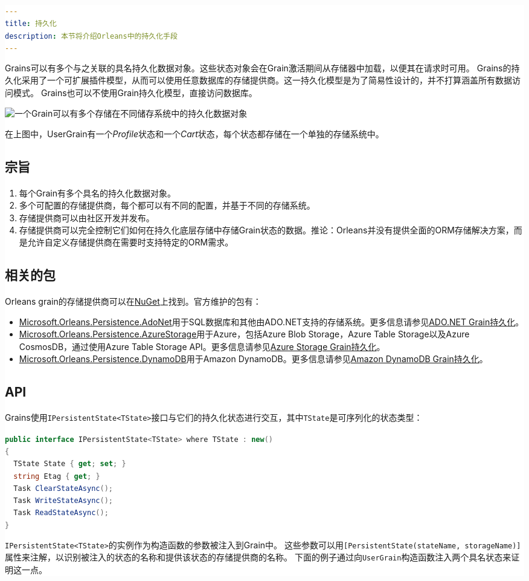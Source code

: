 ```yaml
---
title: 持久化
description: 本节将介绍Orleans中的持久化手段
---
```


Grains可以有多个与之关联的具名持久化数据对象。这些状态对象会在Grain激活期间从存储器中加载，以便其在请求时可用。
Grains的持久化采用了一个可扩展插件模型，从而可以使用任意数据库的存储提供商。这一持久化模型是为了简易性设计的，并不打算涵盖所有数据访问模式。
Grains也可以不使用Grain持久化模型，直接访问数据库。

![一个Grain可以有多个存储在不同储存系统中的持久化数据对象](https://raw.githubusercontent.com/dotnet/orleans-docs/main/src/images/grain_state_1.png)

在上图中，UserGrain有一个*Profile*状态和一个*Cart*状态，每个状态都存储在一个单独的存储系统中。

## 宗旨

1. 每个Grain有多个具名的持久化数据对象。
2. 多个可配置的存储提供商，每个都可以有不同的配置，并基于不同的存储系统。
3. 存储提供商可以由社区开发并发布。
4. 存储提供商可以完全控制它们如何在持久化底层存储中存储Grain状态的数据。推论：Orleans并没有提供全面的ORM存储解决方案，而是允许自定义存储提供商在需要时支持特定的ORM需求。

## 相关的包

Orleans grain的存储提供商可以在[NuGet](https://www.nuget.org/packages?q=Orleans+Persistence)上找到。官方维护的包有：

* [Microsoft.Orleans.Persistence.AdoNet](https://www.nuget.org/packages/Microsoft.Orleans.Persistence.AdoNet)用于SQL数据库和其他由ADO.NET支持的存储系统。更多信息请参见[ADO.NET Grain持久化](relational_storage.md)。
* [Microsoft.Orleans.Persistence.AzureStorage](https://www.nuget.org/packages/Microsoft.Orleans.Persistence.AzureStorage)用于Azure，包括Azure Blob Storage，Azure Table Storage以及Azure CosmosDB，通过使用Azure Table Storage API。更多信息请参见[Azure Storage Grain持久化](azure_storage.md)。
* [Microsoft.Orleans.Persistence.DynamoDB](https://www.nuget.org/packages/Microsoft.Orleans.Persistence.DynamoDB)用于Amazon DynamoDB。更多信息请参见[Amazon DynamoDB Grain持久化](dynamodb_storage.md)。

## API

Grains使用`IPersistentState<TState>`接口与它们的持久化状态进行交互，其中`TState`是可序列化的状态类型：

``` csharp
public interface IPersistentState<TState> where TState : new()
{
  TState State { get; set; }
  string Etag { get; }
  Task ClearStateAsync();
  Task WriteStateAsync();
  Task ReadStateAsync();
}
```

`IPersistentState<TState>`的实例作为构造函数的参数被注入到Grain中。
这些参数可以用`[PersistentState(stateName, storageName)]`属性来注解，以识别被注入的状态的名称和提供该状态的存储提供商的名称。
下面的例子通过向`UserGrain`构造函数注入两个具名状态来证明这一点。
